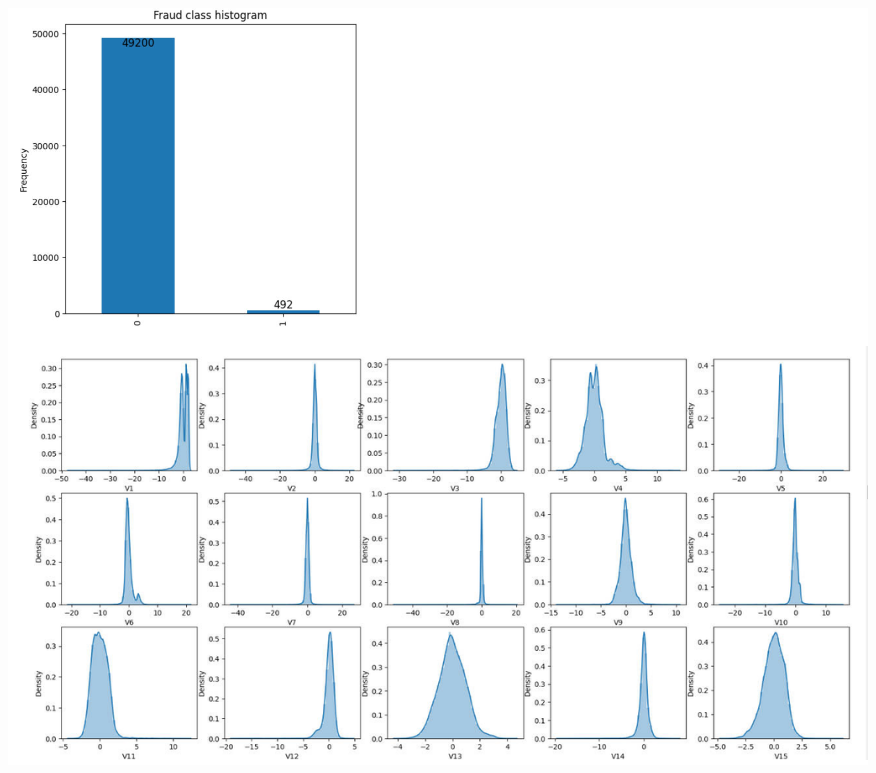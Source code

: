 <img src=".\images\class_distri.jpg" alt="class_distri" style="zoom:50%;" />

![feature_distri1](.\images\feature_distri1.jpg)
